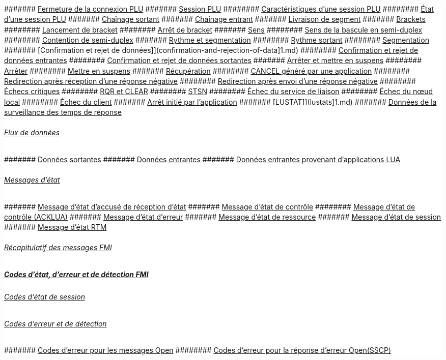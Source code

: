 ####### [Fermeture de la connexion PLU](closing-the-plu-connection1.md)
####### [Session PLU](plu-session2.md)
######## [Caractéristiques d’une session PLU](plu-session-characteristics2.md)
######## [État d’une session PLU](plu-session-status1.md)
####### [Chaînage sortant](outbound-chaining2.md)
####### [Chaînage entrant](inbound-chaining1.md)
####### [Livraison de segment](segment-delivery1.md)
####### [Brackets](brackets1.md)
######## [Lancement de bracket](bracket-initiation1.md)
######## [Arrêt de bracket](bracket-termination1.md)
####### [Sens](direction1.md)
######## [Sens de la bascule en semi-duplex](half-duplex-flip-flop-direction2.md)
######## [Contention de semi-duplex](half-duplex-contention1.md)
####### [Rythme et segmentation](pacing-and-chunking1.md)
######## [Rythme sortant](outbound-pacing1.md)
######## [Segmentation](chunking2.md)
####### [Confirmation et rejet de données]](confirmation-and-rejection-of-data]1.md)
######## [Confirmation et rejet de données entrantes](confirmation-and-rejection-of-inbound-data1.md)
######## [Confirmation et rejet de données sortantes](confirmation-and-rejection-of-outbound-data1.md)
####### [Arrêter et mettre en suspens](shutdown-and-quiesce1.md)
######## [Arrêter](shutdown2.md)
######## [Mettre en suspens](quiesce1.md)
####### [Récupération](recovery1.md)
######## [CANCEL généré par une application](application-cancel2.md)
######## [Redirection après réception d’une réponse négative](direction-after-receiving-a-negative-response1.md)
######## [Redirection après envoi d’une réponse négative](direction-after-sending-a-negative-response2.md)
######## [Échecs critiques](critical-failure2.md)
######## [RQR et CLEAR](rqr-and-clear1.md)
######## [STSN](stsn2.md)
######## [Échec du service de liaison](link-service-failure1.md)
######## [Échec du nœud local](local-node-failure2.md)
######## [Échec du client](client-failure1.md)
####### [Arrêt initié par l’application](application-initiated-termination1.md)
####### [LUSTAT]](lustats]1.md)
####### [Données de la surveillance des temps de réponse](response-time-monitor-data1.md)
###### [Flux de données](data-flow1.md)
####### [Données sortantes](outbound-data1.md)
####### [Données entrantes](inbound-data2.md)
####### [Données entrantes provenant d’applications LUA](inbound-data-from-lua-applications1.md)
###### [Messages d’état](status-messages2.md)
####### [Message d’état d’accusé de réception d’état](status-acknowledge-message1.md)
####### [Message d’état de contrôle](status-control-message1.md)
######## [Message d’état de contrôle (ACKLUA)](status-control-acklua-message1.md)
####### [Message d’état d’erreur](status-error-message1.md)
####### [Message d’état de ressource](status-resource-message1.md)
####### [Message d’état de session](status-session-message1.md)
####### [Message d’état RTM](status-rtm-message1.md)
###### [Récapitulatif des messages FMI](fmi-message-summary1.md)
##### [Codes d’état, d’erreur et de détection FMI](fmi-status-error-and-sense-codes1.md)
###### [Codes d’état de session](status-session-codes1.md)
###### [Codes d’erreur et de détection](error-and-sense-codes2.md)
####### [Codes d’erreur pour les messages Open](error-codes-for-open-messages1.md)
######## [Codes d’erreur pour la réponse d’erreur Open(SSCP)](error-codes-for-open-sscp-error-response2.md)